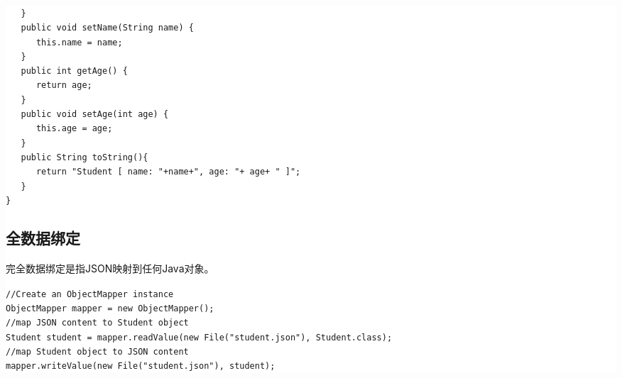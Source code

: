 ```
   }
   public void setName(String name) {
      this.name = name;
   }
   public int getAge() {
      return age;
   }
   public void setAge(int age) {
      this.age = age;
   }
   public String toString(){
      return "Student [ name: "+name+", age: "+ age+ " ]";
   }	
}
```

## 全数据绑定
完全数据绑定是指JSON映射到任何Java对象。

```
//Create an ObjectMapper instance
ObjectMapper mapper = new ObjectMapper();	
//map JSON content to Student object
Student student = mapper.readValue(new File("student.json"), Student.class);
//map Student object to JSON content
mapper.writeValue(new File("student.json"), student);
```


